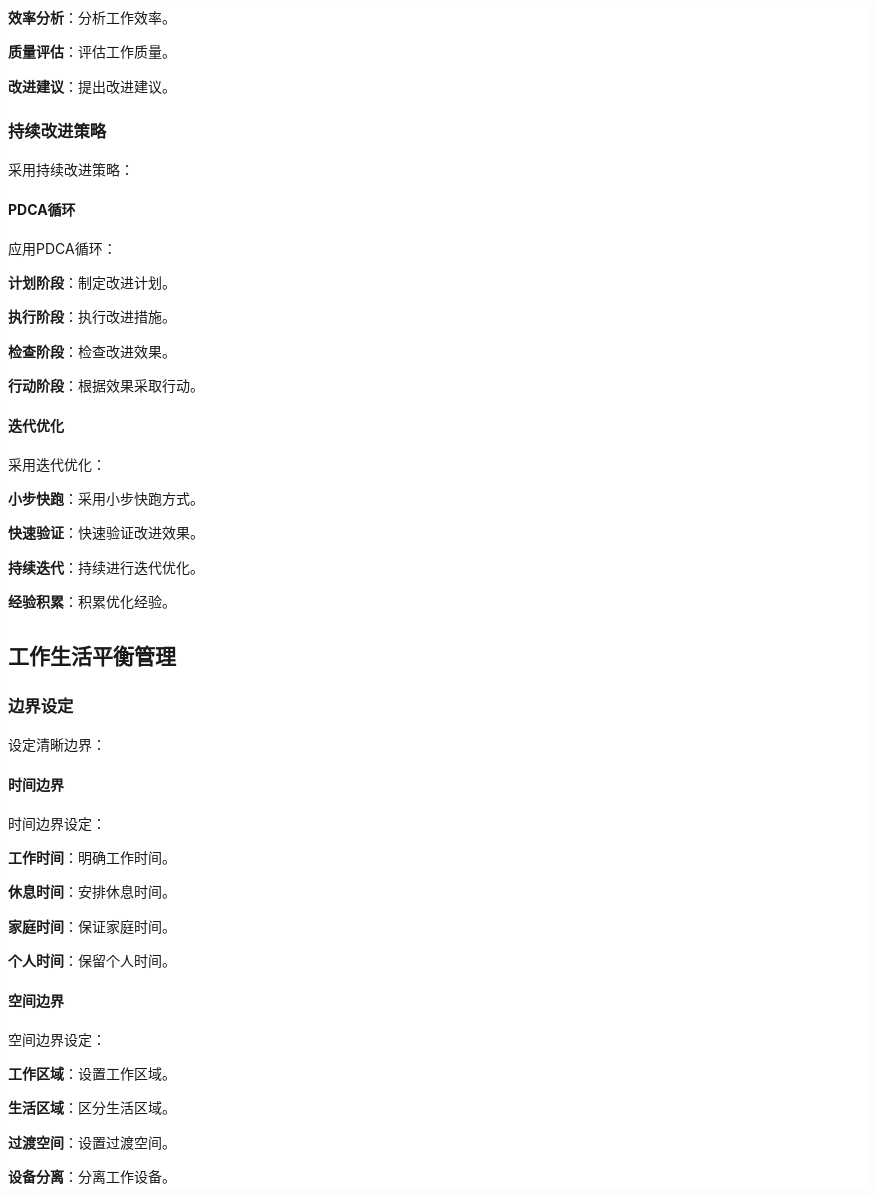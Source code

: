 **效率分析**：分析工作效率。

**质量评估**：评估工作质量。

**改进建议**：提出改进建议。

### 持续改进策略

采用持续改进策略：

#### PDCA循环
应用PDCA循环：

**计划阶段**：制定改进计划。

**执行阶段**：执行改进措施。

**检查阶段**：检查改进效果。

**行动阶段**：根据效果采取行动。

#### 迭代优化
采用迭代优化：

**小步快跑**：采用小步快跑方式。

**快速验证**：快速验证改进效果。

**持续迭代**：持续进行迭代优化。

**经验积累**：积累优化经验。

## 工作生活平衡管理

### 边界设定

设定清晰边界：

#### 时间边界
时间边界设定：

**工作时间**：明确工作时间。

**休息时间**：安排休息时间。

**家庭时间**：保证家庭时间。

**个人时间**：保留个人时间。

#### 空间边界
空间边界设定：

**工作区域**：设置工作区域。

**生活区域**：区分生活区域。

**过渡空间**：设置过渡空间。

**设备分离**：分离工作设备。
